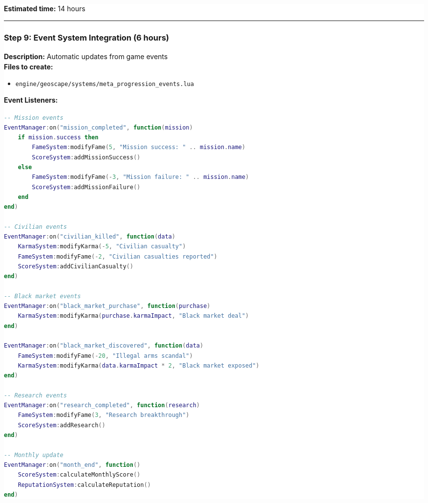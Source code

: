 **Estimated time:** 14 hours

---

### Step 9: Event System Integration (6 hours)
**Description:** Automatic updates from game events  
**Files to create:**
- `engine/geoscape/systems/meta_progression_events.lua`

**Event Listeners:**
```lua
-- Mission events
EventManager:on("mission_completed", function(mission)
    if mission.success then
        FameSystem:modifyFame(5, "Mission success: " .. mission.name)
        ScoreSystem:addMissionSuccess()
    else
        FameSystem:modifyFame(-3, "Mission failure: " .. mission.name)
        ScoreSystem:addMissionFailure()
    end
end)

-- Civilian events
EventManager:on("civilian_killed", function(data)
    KarmaSystem:modifyKarma(-5, "Civilian casualty")
    FameSystem:modifyFame(-2, "Civilian casualties reported")
    ScoreSystem:addCivilianCasualty()
end)

-- Black market events
EventManager:on("black_market_purchase", function(purchase)
    KarmaSystem:modifyKarma(purchase.karmaImpact, "Black market deal")
end)

EventManager:on("black_market_discovered", function(data)
    FameSystem:modifyFame(-20, "Illegal arms scandal")
    KarmaSystem:modifyKarma(data.karmaImpact * 2, "Black market exposed")
end)

-- Research events
EventManager:on("research_completed", function(research)
    FameSystem:modifyFame(3, "Research breakthrough")
    ScoreSystem:addResearch()
end)

-- Monthly update
EventManager:on("month_end", function()
    ScoreSystem:calculateMonthlyScore()
    ReputationSystem:calculateReputation()
end)
```
